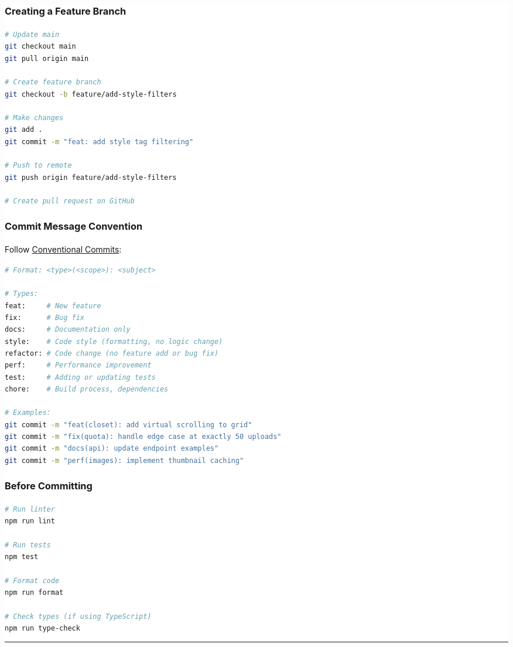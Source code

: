 ### Creating a Feature Branch

```bash
# Update main
git checkout main
git pull origin main

# Create feature branch
git checkout -b feature/add-style-filters

# Make changes
git add .
git commit -m "feat: add style tag filtering"

# Push to remote
git push origin feature/add-style-filters

# Create pull request on GitHub
```

### Commit Message Convention

Follow [Conventional Commits](https://www.conventionalcommits.org/):

```bash
# Format: <type>(<scope>): <subject>

# Types:
feat:     # New feature
fix:      # Bug fix
docs:     # Documentation only
style:    # Code style (formatting, no logic change)
refactor: # Code change (no feature add or bug fix)
perf:     # Performance improvement
test:     # Adding or updating tests
chore:    # Build process, dependencies

# Examples:
git commit -m "feat(closet): add virtual scrolling to grid"
git commit -m "fix(quota): handle edge case at exactly 50 uploads"
git commit -m "docs(api): update endpoint examples"
git commit -m "perf(images): implement thumbnail caching"
```

### Before Committing

```bash
# Run linter
npm run lint

# Run tests
npm test

# Format code
npm run format

# Check types (if using TypeScript)
npm run type-check
```

---